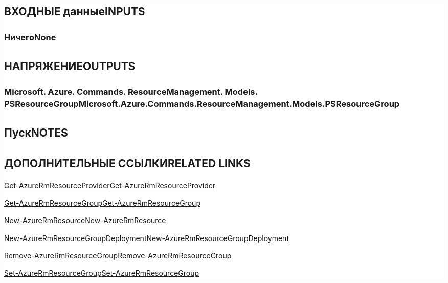 ## <span data-ttu-id="7cbff-158">ВХОДНЫЕ данные</span><span class="sxs-lookup"><span data-stu-id="7cbff-158">INPUTS</span></span>

### <span data-ttu-id="7cbff-159">Ничего</span><span class="sxs-lookup"><span data-stu-id="7cbff-159">None</span></span>

## <span data-ttu-id="7cbff-160">НАПРЯЖЕНИЕ</span><span class="sxs-lookup"><span data-stu-id="7cbff-160">OUTPUTS</span></span>

### <span data-ttu-id="7cbff-161">Microsoft. Azure. Commands. ResourceManagement. Models. PSResourceGroup</span><span class="sxs-lookup"><span data-stu-id="7cbff-161">Microsoft.Azure.Commands.ResourceManagement.Models.PSResourceGroup</span></span>

## <span data-ttu-id="7cbff-162">Пуск</span><span class="sxs-lookup"><span data-stu-id="7cbff-162">NOTES</span></span>

## <span data-ttu-id="7cbff-163">ДОПОЛНИТЕЛЬНЫЕ ССЫЛКИ</span><span class="sxs-lookup"><span data-stu-id="7cbff-163">RELATED LINKS</span></span>

[<span data-ttu-id="7cbff-164">Get-AzureRmResourceProvider</span><span class="sxs-lookup"><span data-stu-id="7cbff-164">Get-AzureRmResourceProvider</span></span>](./Get-AzureRmResourceProvider.md)

[<span data-ttu-id="7cbff-165">Get-AzureRmResourceGroup</span><span class="sxs-lookup"><span data-stu-id="7cbff-165">Get-AzureRmResourceGroup</span></span>](./Get-AzureRmResourceGroup.md)

[<span data-ttu-id="7cbff-166">New-AzureRmResource</span><span class="sxs-lookup"><span data-stu-id="7cbff-166">New-AzureRmResource</span></span>](./New-AzureRmResource.md)

[<span data-ttu-id="7cbff-167">New-AzureRmResourceGroupDeployment</span><span class="sxs-lookup"><span data-stu-id="7cbff-167">New-AzureRmResourceGroupDeployment</span></span>](./New-AzureRmResourceGroupDeployment.md)

[<span data-ttu-id="7cbff-168">Remove-AzureRmResourceGroup</span><span class="sxs-lookup"><span data-stu-id="7cbff-168">Remove-AzureRmResourceGroup</span></span>](./Remove-AzureRmResourceGroup.md)

[<span data-ttu-id="7cbff-169">Set-AzureRmResourceGroup</span><span class="sxs-lookup"><span data-stu-id="7cbff-169">Set-AzureRmResourceGroup</span></span>](./Set-AzureRmResourceGroup.md)
